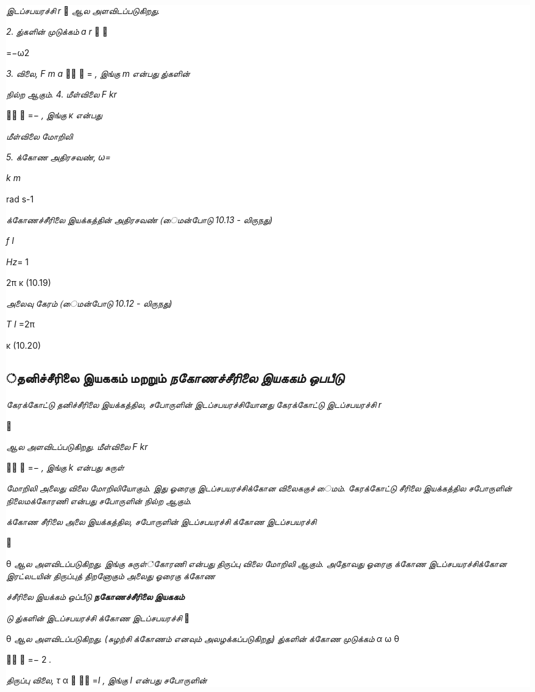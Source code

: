 _இடப்சபயரச்சி r_  _ஆல அளவிடப்படுகி்றது._

_2\. து்களின் முடுக்கம் a r_  

\=−ω2

_3\. விலை, F m a_   = _, இங்கு m என்பது து்களின்_

_நில்ற ஆகும். 4. மீள்விலை F kr_

  =− _, இங்கு κ என்பது_

_மீள்விலை மோறிலி_

_5\. க்கோண அதிரசவண், ω=_

_k m_

rad s-1  

_க்கோணச்சீரிலை இயக்கத்தின் அதிரசவண் (ைமன்போடு 10.13 - லிருநது)_

_f I_

_Hz_\= 1

2π κ (10.19)

_அலைவு கேரம் (ைமன்போடு 10.12 - லிருநது)_

_T I_ \=2π

κ (10.20)

## ்தனிச்சீரிலை இயககம் மறறும் _நகோணச்சீரிலை இயககம் ஒபபீடு_


_கேரக்கோட்டு தனிச்சீரிலை இயக்கத்தில, சபோருளின் இடப்சபயரச்சியோனது கேரக்கோட்டு இடப்சபயரச்சி r_



_ஆல அளவிடப்படுகி்றது. மீள்விலை F kr_

  =− _, இங்கு k என்பது சுருள்_

_மோறிலி அலைது விலை மோறிலியோகும். இது ஓரைகு இடப்சபயரச்சிக்கோன விலைககுச் ைமம். கேரக்கோட்டு சீரிலை இயக்கத்தில சபோருளின் நிலைமக்கோரணி என்பது சபோருளின் நில்ற ஆகும்._

_க்கோண சீரிலை அலை இயக்கத்தில, சபோருளின் இடப்சபயரச்சி க்கோண இடப்சபயரச்சி_



θ _ஆல அளவிடப்படுகி்றது. இங்கு சுருள்்கோரணி என்பது திருப்பு விலை மோறிலி ஆகும். அதோவது ஓரைகு க்கோண இடப்சபயரச்சிக்கோன இரட்லடயின் திருப்புத் தி்றனோகும் அலைது ஓரைகு க்கோண_

_ச்சீரிலை இயக்கம் ஒப்பீடு **நகோணச்சீரிலை இயககம்**_

_டு து்களின் இடப்சபயரச்சி க்கோண இடப்சபயரச்சி_ 

θ _ஆல அளவிடப்படுகி்றது. (சுழற்சி க்கோணம் எனவும் அலழக்கப்படுகி்றது) து்களின் க்கோண முடுக்கம் α_ ω θ

  =− 2 _._

_திருப்பு விலை, τ_ α   =_I , இங்கு I என்பது சபோருளின்_

